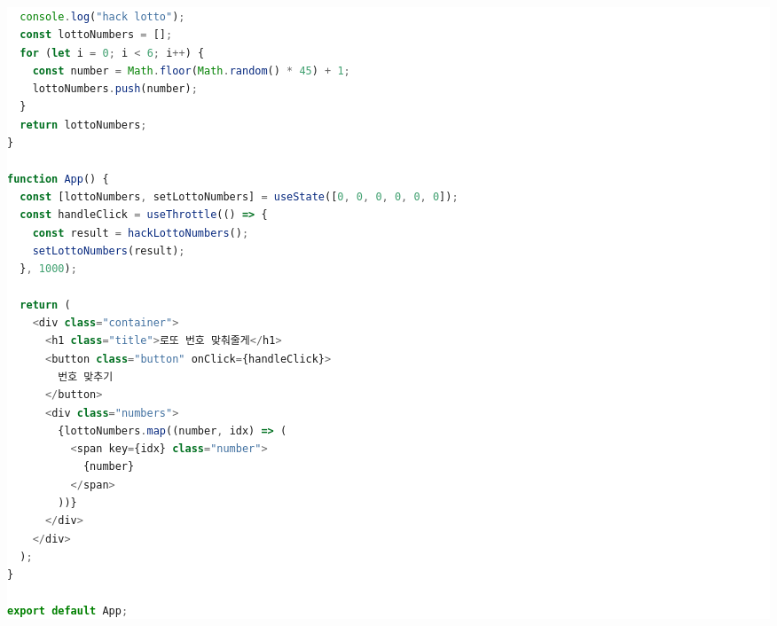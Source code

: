```javascript
  console.log("hack lotto");
  const lottoNumbers = [];
  for (let i = 0; i < 6; i++) {
    const number = Math.floor(Math.random() * 45) + 1;
    lottoNumbers.push(number);
  }
  return lottoNumbers;
}

function App() {
  const [lottoNumbers, setLottoNumbers] = useState([0, 0, 0, 0, 0, 0]);
  const handleClick = useThrottle(() => {
    const result = hackLottoNumbers();
    setLottoNumbers(result);
  }, 1000);

  return (
    <div class="container">
      <h1 class="title">로또 번호 맞춰줄게</h1>
      <button class="button" onClick={handleClick}>
        번호 맞추기
      </button>
      <div class="numbers">
        {lottoNumbers.map((number, idx) => (
          <span key={idx} class="number">
            {number}
          </span>
        ))}
      </div>
    </div>
  );
}

export default App;
```
